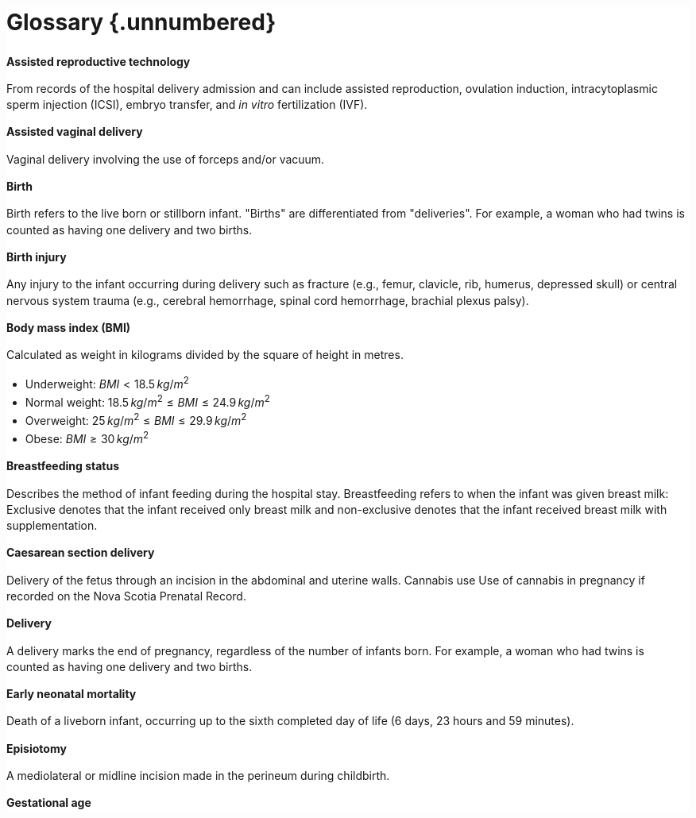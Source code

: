 # Glossary {.unnumbered}

**Assisted reproductive technology**

From records of the hospital delivery admission and can include assisted reproduction, ovulation induction, intracytoplasmic sperm injection (ICSI), embryo transfer, and *in vitro* fertilization (IVF).

**Assisted vaginal delivery**

Vaginal delivery involving the use of forceps and/or vacuum.

**Birth**

Birth refers to the live born or stillborn infant. "Births" are differentiated from "deliveries". For example, a woman who had twins is counted as having one delivery and two births.

**Birth injury**

Any injury to the infant occurring during delivery such as fracture (e.g., femur, clavicle, rib, humerus, depressed skull) or central nervous system trauma (e.g., cerebral hemorrhage, spinal cord hemorrhage, brachial plexus palsy).

**Body mass index (BMI)**

Calculated as weight in kilograms divided by the square of height in metres.

* Underweight: $BMI < 18.5 \, kg/m^{2}$
* Normal weight: $18.5 \, kg/m^{2} \le BMI \le 24.9 \, kg/m^{2}$
* Overweight: $25 \, kg/m^{2} \le BMI \le 29.9 \, kg/m^{2}$
* Obese: $BMI \ge 30 \, kg/m^{2}$

**Breastfeeding status**

Describes the method of infant feeding during the hospital stay. Breastfeeding refers to when the infant was given breast milk: Exclusive denotes that the infant received only breast milk and non-exclusive denotes that the infant received breast milk with supplementation.

**Caesarean section delivery**

Delivery of the fetus through an incision in the abdominal and uterine walls.
Cannabis use Use of cannabis in pregnancy if recorded on the Nova Scotia Prenatal Record.

**Delivery**

A delivery marks the end of pregnancy, regardless of the number of infants born. For example, a woman who had
twins is counted as having one delivery and two births.

**Early neonatal mortality**

Death of a liveborn infant, occurring up to the sixth completed day of life (6 days, 23 hours and 59 minutes).

**Episiotomy**

A mediolateral or midline incision made in the perineum during childbirth.

**Gestational age**
